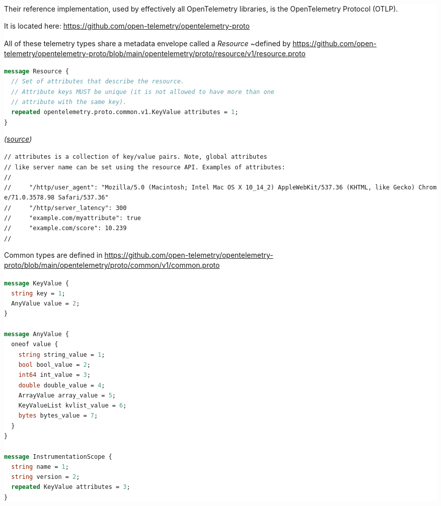
Their reference implementation, used by effectively all OpenTelemetry libraries, is the OpenTelemetry Protocol (OTLP).

It is located here: https://github.com/open-telemetry/opentelemetry-proto

All of these telemetry types share a metadata envelope called a *Resource* ~defined by
https://github.com/open-telemetry/opentelemetry-proto/blob/main/opentelemetry/proto/resource/v1/resource.proto

```protobuf
message Resource {
  // Set of attributes that describe the resource.
  // Attribute keys MUST be unique (it is not allowed to have more than one
  // attribute with the same key).
  repeated opentelemetry.proto.common.v1.KeyValue attributes = 1;
}
```

*([source](https://github.com/open-telemetry/opentelemetry-proto/blob/main/opentelemetry/proto/trace/v1/trace.proto))*
```
// attributes is a collection of key/value pairs. Note, global attributes
// like server name can be set using the resource API. Examples of attributes:
//
//     "/http/user_agent": "Mozilla/5.0 (Macintosh; Intel Mac OS X 10_14_2) AppleWebKit/537.36 (KHTML, like Gecko) Chrome/71.0.3578.98 Safari/537.36"
//     "/http/server_latency": 300
//     "example.com/myattribute": true
//     "example.com/score": 10.239
//
```

Common types are defined in https://github.com/open-telemetry/opentelemetry-proto/blob/main/opentelemetry/proto/common/v1/common.proto 

```protobuf
message KeyValue {
  string key = 1;
  AnyValue value = 2;
}

message AnyValue {
  oneof value {
    string string_value = 1;
    bool bool_value = 2;
    int64 int_value = 3;
    double double_value = 4;
    ArrayValue array_value = 5;
    KeyValueList kvlist_value = 6;
    bytes bytes_value = 7;
  }
}

message InstrumentationScope {
  string name = 1;
  string version = 2;
  repeated KeyValue attributes = 3;
}
```
